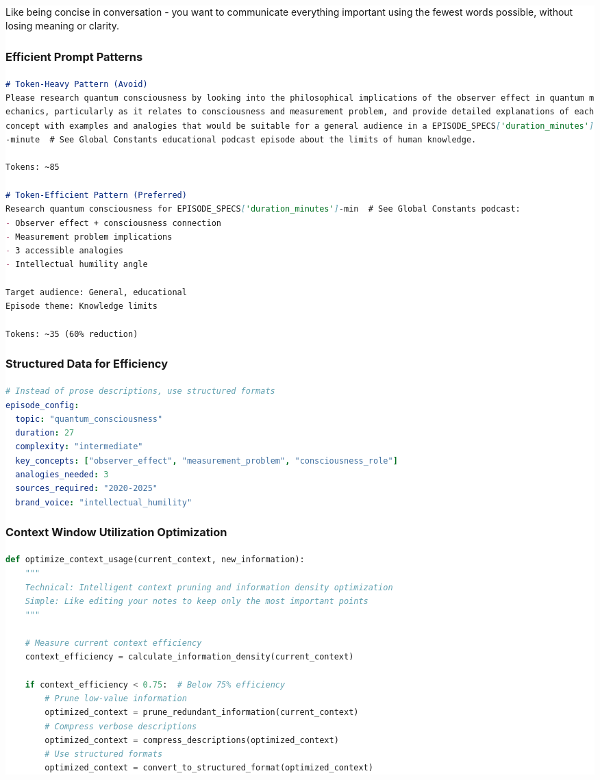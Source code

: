   <simple-explanation>
    Like being concise in conversation - you want to communicate everything important using the fewest words possible, without losing meaning or clarity.
  </simple-explanation>
</token-optimization>

### Efficient Prompt Patterns

```markdown
# Token-Heavy Pattern (Avoid)
Please research quantum consciousness by looking into the philosophical implications of the observer effect in quantum mechanics, particularly as it relates to consciousness and measurement problem, and provide detailed explanations of each concept with examples and analogies that would be suitable for a general audience in a EPISODE_SPECS['duration_minutes']-minute  # See Global Constants educational podcast episode about the limits of human knowledge.

Tokens: ~85

# Token-Efficient Pattern (Preferred)
Research quantum consciousness for EPISODE_SPECS['duration_minutes']-min  # See Global Constants podcast:
- Observer effect + consciousness connection
- Measurement problem implications
- 3 accessible analogies
- Intellectual humility angle

Target audience: General, educational
Episode theme: Knowledge limits

Tokens: ~35 (60% reduction)
```

### Structured Data for Efficiency

```yaml
# Instead of prose descriptions, use structured formats
episode_config:
  topic: "quantum_consciousness"
  duration: 27
  complexity: "intermediate"
  key_concepts: ["observer_effect", "measurement_problem", "consciousness_role"]
  analogies_needed: 3
  sources_required: "2020-2025"
  brand_voice: "intellectual_humility"
```

### Context Window Utilization Optimization

```python
def optimize_context_usage(current_context, new_information):
    """
    Technical: Intelligent context pruning and information density optimization
    Simple: Like editing your notes to keep only the most important points
    """

    # Measure current context efficiency
    context_efficiency = calculate_information_density(current_context)

    if context_efficiency < 0.75:  # Below 75% efficiency
        # Prune low-value information
        optimized_context = prune_redundant_information(current_context)
        # Compress verbose descriptions
        optimized_context = compress_descriptions(optimized_context)
        # Use structured formats
        optimized_context = convert_to_structured_format(optimized_context)
```